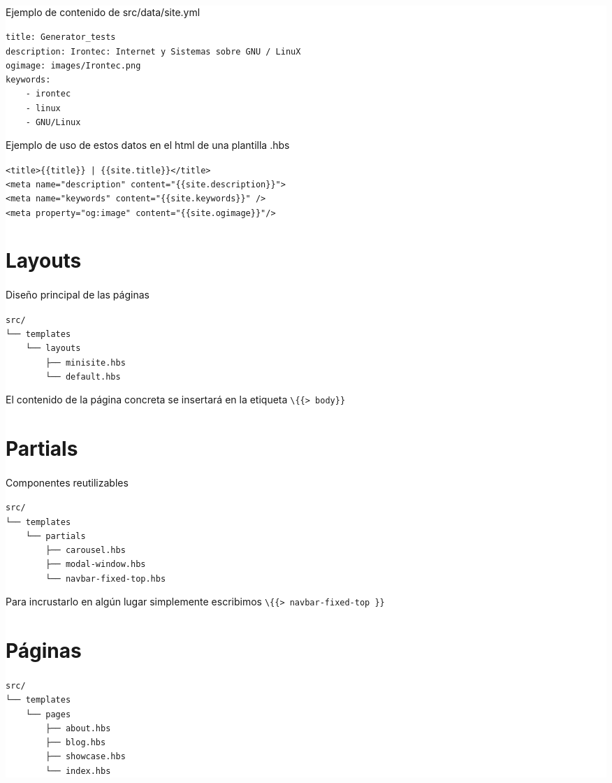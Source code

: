 Ejemplo de contenido de src/data/site.yml

```
title: Generator_tests
description: Irontec: Internet y Sistemas sobre GNU / LinuX
ogimage: images/Irontec.png
keywords: 
    - irontec
    - linux
    - GNU/Linux
```

Ejemplo de uso de estos datos en el html de una plantilla .hbs

```
<title>{{title}} | {{site.title}}</title>
<meta name="description" content="{{site.description}}">
<meta name="keywords" content="{{site.keywords}}" />
<meta property="og:image" content="{{site.ogimage}}"/>
```

# Layouts

Diseño principal de las páginas

```
src/
└── templates
    └── layouts
        ├── minisite.hbs
        └── default.hbs
```

El contenido de la página concreta se insertará en la etiqueta 
```\{{> body}}```

# Partials

Componentes reutilizables

```
src/
└── templates
    └── partials
        ├── carousel.hbs
        ├── modal-window.hbs
        └── navbar-fixed-top.hbs
```


Para incrustarlo en algún lugar simplemente escribimos 
```\{{> navbar-fixed-top }}```


# Páginas

```
src/
└── templates
    └── pages
        ├── about.hbs
        ├── blog.hbs
        ├── showcase.hbs
        └── index.hbs
```

```
